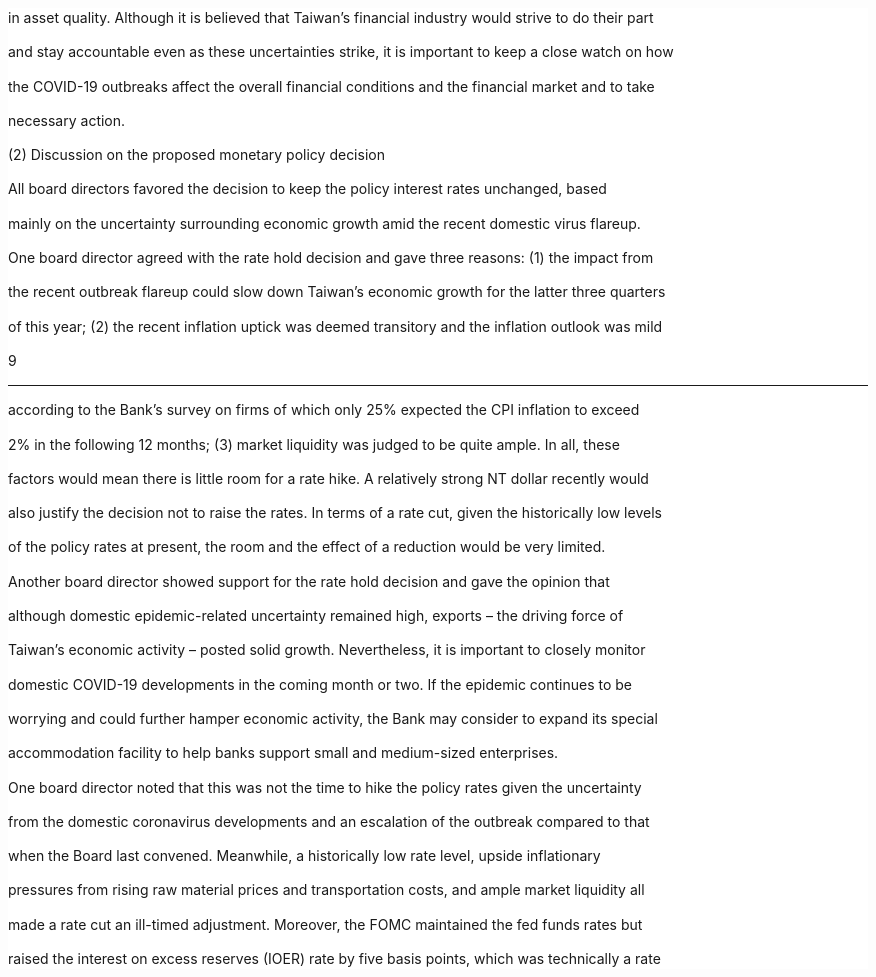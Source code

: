 in asset quality. Although it is believed that Taiwan’s financial industry would strive to do their part

and stay accountable even as these uncertainties strike, it is important to keep a close watch on how

the COVID-19 outbreaks affect the overall financial conditions and the financial market and to take

necessary action.

(2) Discussion on the proposed monetary policy decision

All board directors favored the decision to keep the policy interest rates unchanged, based

mainly on the uncertainty surrounding economic growth amid the recent domestic virus flareup.

One board director agreed with the rate hold decision and gave three reasons: (1) the impact from

the recent outbreak flareup could slow down Taiwan’s economic growth for the latter three quarters

of this year; (2) the recent inflation uptick was deemed transitory and the inflation outlook was mild

9


-----

according to the Bank’s survey on firms of which only 25% expected the CPI inflation to exceed

2% in the following 12 months; (3) market liquidity was judged to be quite ample. In all, these

factors would mean there is little room for a rate hike. A relatively strong NT dollar recently would

also justify the decision not to raise the rates. In terms of a rate cut, given the historically low levels

of the policy rates at present, the room and the effect of a reduction would be very limited.

Another board director showed support for the rate hold decision and gave the opinion that

although domestic epidemic-related uncertainty remained high, exports – the driving force of

Taiwan’s economic activity – posted solid growth. Nevertheless, it is important to closely monitor

domestic COVID-19 developments in the coming month or two. If the epidemic continues to be

worrying and could further hamper economic activity, the Bank may consider to expand its special

accommodation facility to help banks support small and medium-sized enterprises.

One board director noted that this was not the time to hike the policy rates given the uncertainty

from the domestic coronavirus developments and an escalation of the outbreak compared to that

when the Board last convened. Meanwhile, a historically low rate level, upside inflationary

pressures from rising raw material prices and transportation costs, and ample market liquidity all

made a rate cut an ill-timed adjustment. Moreover, the FOMC maintained the fed funds rates but

raised the interest on excess reserves (IOER) rate by five basis points, which was technically a rate
